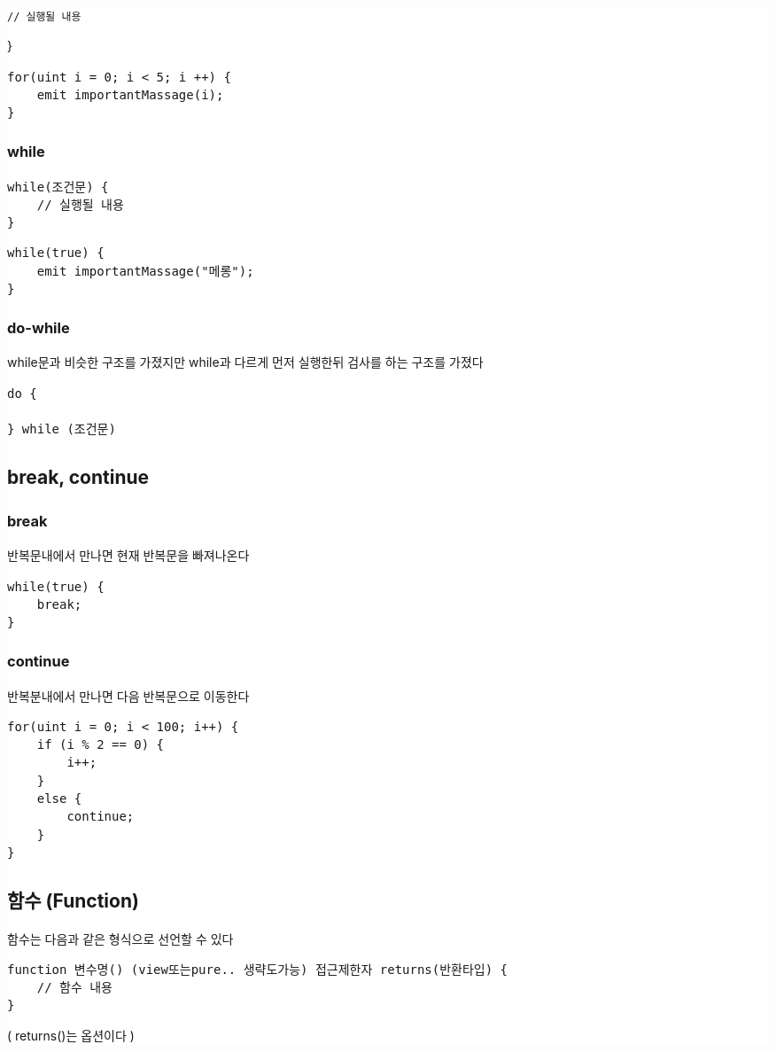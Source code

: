     // 실행될 내용
}
</pre>

<pre>
for(uint i = 0; i < 5; i ++) {
    emit importantMassage(i);
}
</pre>
### while
<pre>
while(조건문) {
    // 실행될 내용
} 
</pre>

<pre>
while(true) {
    emit importantMassage("메롱");
}
</pre>
### do-while
while문과 비슷한 구조를 가졌지만 while과 다르게 먼저 실행한뒤 검사를 하는 구조를 가졌다
<pre>
do {

} while (조건문)
</pre>

## break, continue
### break
반복문내에서 만나면 현재 반복문을 빠져나온다
<pre>
while(true) {
    break;
}
</pre>
### continue
반복분내에서 만나면 다음 반복문으로 이동한다
<pre>
for(uint i = 0; i < 100; i++) {
    if (i % 2 == 0) {
        i++;
    }
    else {
        continue;
    }
}
</pre>
## 함수 (Function)
함수는 다음과 같은 형식으로 선언할 수 있다
<pre>
function 변수명() (view또는pure.. 생략도가능) 접근제한자 returns(반환타입) {
    // 함수 내용
}
</pre>
( returns()는 옵션이다 )
